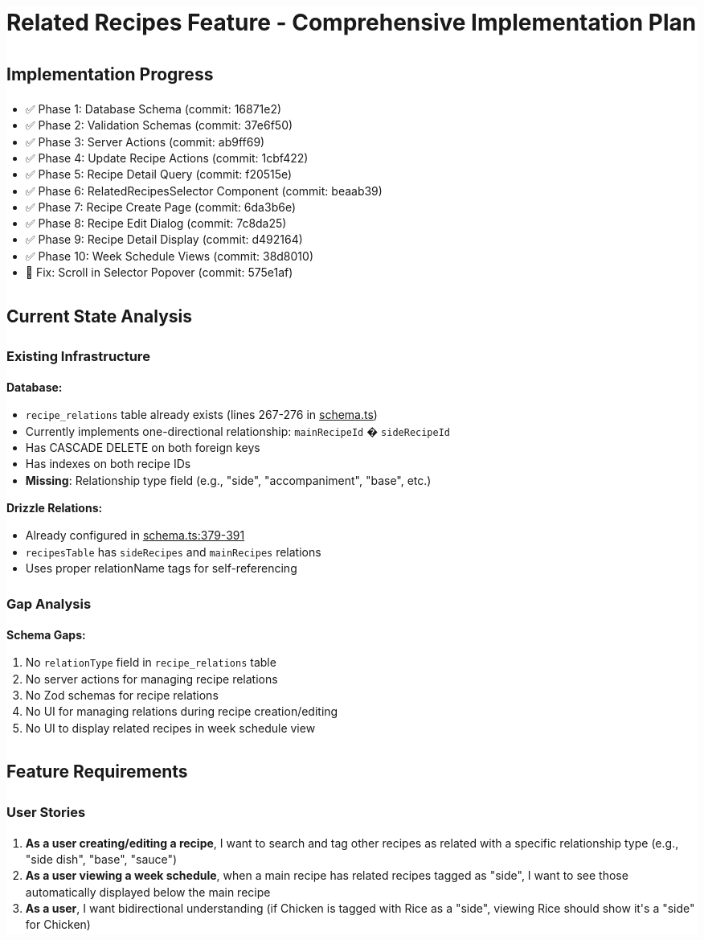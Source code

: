# Related Recipes Feature - Comprehensive Implementation Plan

## Implementation Progress

- ✅ Phase 1: Database Schema (commit: 16871e2)
- ✅ Phase 2: Validation Schemas (commit: 37e6f50)
- ✅ Phase 3: Server Actions (commit: ab9ff69)
- ✅ Phase 4: Update Recipe Actions (commit: 1cbf422)
- ✅ Phase 5: Recipe Detail Query (commit: f20515e)
- ✅ Phase 6: RelatedRecipesSelector Component (commit: beaab39)
- ✅ Phase 7: Recipe Create Page (commit: 6da3b6e)
- ✅ Phase 8: Recipe Edit Dialog (commit: 7c8da25)
- ✅ Phase 9: Recipe Detail Display (commit: d492164)
- ✅ Phase 10: Week Schedule Views (commit: 38d8010)
- 🔧 Fix: Scroll in Selector Popover (commit: 575e1af)

## Current State Analysis

### Existing Infrastructure
**Database:**
- `recipe_relations` table already exists (lines 267-276 in [schema.ts](../src/db/schema.ts#L267-L276))
- Currently implements one-directional relationship: `mainRecipeId` � `sideRecipeId`
- Has CASCADE DELETE on both foreign keys
- Has indexes on both recipe IDs
- **Missing**: Relationship type field (e.g., "side", "accompaniment", "base", etc.)

**Drizzle Relations:**
- Already configured in [schema.ts:379-391](../src/db/schema.ts#L379-L391)
- `recipesTable` has `sideRecipes` and `mainRecipes` relations
- Uses proper relationName tags for self-referencing

### Gap Analysis

**Schema Gaps:**
1. No `relationType` field in `recipe_relations` table
2. No server actions for managing recipe relations
3. No Zod schemas for recipe relations
4. No UI for managing relations during recipe creation/editing
5. No UI to display related recipes in week schedule view

## Feature Requirements

### User Stories
1. **As a user creating/editing a recipe**, I want to search and tag other recipes as related with a specific relationship type (e.g., "side dish", "base", "sauce")
2. **As a user viewing a week schedule**, when a main recipe has related recipes tagged as "side", I want to see those automatically displayed below the main recipe
3. **As a user**, I want bidirectional understanding (if Chicken is tagged with Rice as a "side", viewing Rice should show it's a "side" for Chicken)

